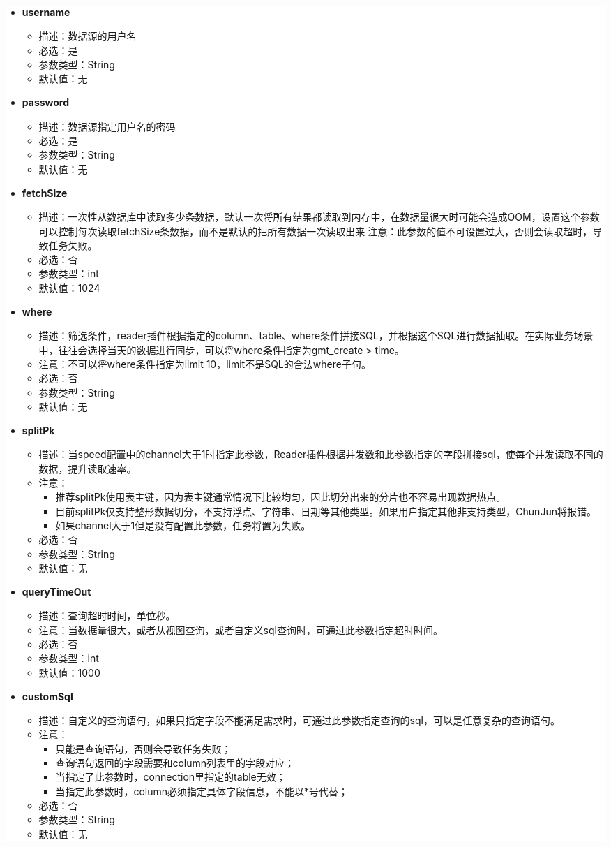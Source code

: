 - **username**
    - 描述：数据源的用户名
    - 必选：是
    - 参数类型：String
    - 默认值：无
      <br />

- **password**
    - 描述：数据源指定用户名的密码
    - 必选：是
    - 参数类型：String
    - 默认值：无
      <br />

- **fetchSize**
    - 描述：一次性从数据库中读取多少条数据，默认一次将所有结果都读取到内存中，在数据量很大时可能会造成OOM，设置这个参数可以控制每次读取fetchSize条数据，而不是默认的把所有数据一次读取出来
      注意：此参数的值不可设置过大，否则会读取超时，导致任务失败。
    - 必选：否
    - 参数类型：int
    - 默认值：1024
      <br />

- **where**
    - 描述：筛选条件，reader插件根据指定的column、table、where条件拼接SQL，并根据这个SQL进行数据抽取。在实际业务场景中，往往会选择当天的数据进行同步，可以将where条件指定为gmt_create > time。
    - 注意：不可以将where条件指定为limit 10，limit不是SQL的合法where子句。
    - 必选：否
    - 参数类型：String
    - 默认值：无
      <br />

- **splitPk**
    - 描述：当speed配置中的channel大于1时指定此参数，Reader插件根据并发数和此参数指定的字段拼接sql，使每个并发读取不同的数据，提升读取速率。
    - 注意：
        - 推荐splitPk使用表主键，因为表主键通常情况下比较均匀，因此切分出来的分片也不容易出现数据热点。
        - 目前splitPk仅支持整形数据切分，不支持浮点、字符串、日期等其他类型。如果用户指定其他非支持类型，ChunJun将报错。
        - 如果channel大于1但是没有配置此参数，任务将置为失败。
    - 必选：否
    - 参数类型：String
    - 默认值：无
      <br />

- **queryTimeOut**
    - 描述：查询超时时间，单位秒。
    - 注意：当数据量很大，或者从视图查询，或者自定义sql查询时，可通过此参数指定超时时间。
    - 必选：否
    - 参数类型：int
    - 默认值：1000
      <br />

- **customSql**
    - 描述：自定义的查询语句，如果只指定字段不能满足需求时，可通过此参数指定查询的sql，可以是任意复杂的查询语句。
    - 注意：
        - 只能是查询语句，否则会导致任务失败；
        - 查询语句返回的字段需要和column列表里的字段对应；
        - 当指定了此参数时，connection里指定的table无效；
        - 当指定此参数时，column必须指定具体字段信息，不能以*号代替；
    - 必选：否
    - 参数类型：String
    - 默认值：无
      <br />
